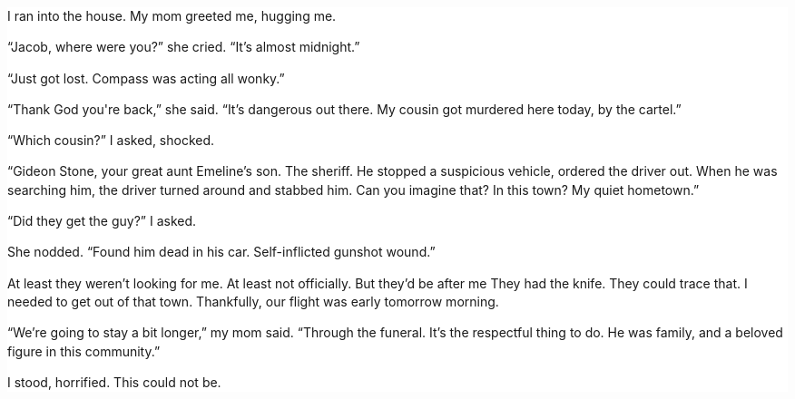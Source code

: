 I ran into the house. My mom greeted me, hugging me. 

“Jacob, where were you?” she cried. “It’s almost midnight.” 

“Just got lost. Compass was acting all wonky.”

“Thank God you're back,” she said. “It’s dangerous out there. My cousin got murdered here today, by the cartel.”

“Which cousin?” I asked, shocked. 

“Gideon Stone, your great aunt Emeline’s son. The sheriff. He stopped a suspicious vehicle, ordered the driver out. When he was searching him, the driver turned around and stabbed him. Can you imagine that? In this town? My quiet hometown.” 

“Did they get the guy?” I asked. 

She nodded. “Found him dead in his car. Self-inflicted gunshot wound.”

At least they weren’t looking for me. At least not officially. But they’d be after me They had the knife. They could trace that. I needed to get out of that town. Thankfully, our flight was early tomorrow morning. 

“We’re going to stay a bit longer,” my mom said. “Through the funeral. It’s the respectful thing to do. He was family, and a beloved figure in this community.” 

I stood, horrified. This could not be.